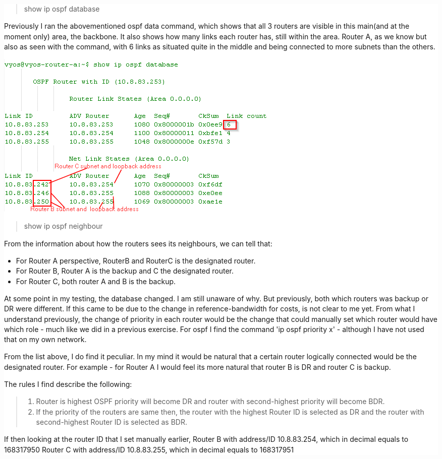 > show ip ospf database 

Previously I ran the abovementioned ospf data command, which shows that all 3 routers are visible in this main(and at the moment only) area, the backbone. 
It also shows how many links each router has, still within the area. Router A, as we know but also as seen with the command, with 6 links as situated quite in the middle and being connected to more subnets than the others. 

![](/documentation/E08/databaseroutera.png)

> show ip ospf neighbour

From the information about how the routers sees its neighbours, we can tell that:

- For Router A perspective, RouterB and RouterC is the designated router. 
- For Router B, Router A is the backup and C the designated router. 
- For Router C, both router A and B is the backup. 

At some point in my testing, the database changed. I am still unaware of why. But previously, both which routers was backup or DR were different. 
If this came to be due to the change in reference-bandwidth for costs, is not clear to me yet. From what I understand previously, the change of priority in each router would be
the change that could manually set which router would have which role - much like we did in a previous exercise. For ospf I find the command 'ip ospf priority x' - although I have not used that on my own network. 

From the list above, I do find it peculiar. In my mind it would be natural that a certain router logically connected would be the designated router. For example - for Router A I would feel its more natural that router B is DR and router C is backup.

The rules I find describe the following:

>1. Router is highest OSPF priority will become DR and router with second-highest priority will become BDR.
>2. If the priority of the routers are same then, the router with the highest Router ID is selected as DR and the router with second-highest Router ID is selected as BDR.

If then looking at the router ID that I set manually earlier, 
Router B with address/ID 10.8.83.254, which in decimal equals to 168317950
Router C with address/ID 10.8.83.255, which in decimal equals to 168317951
